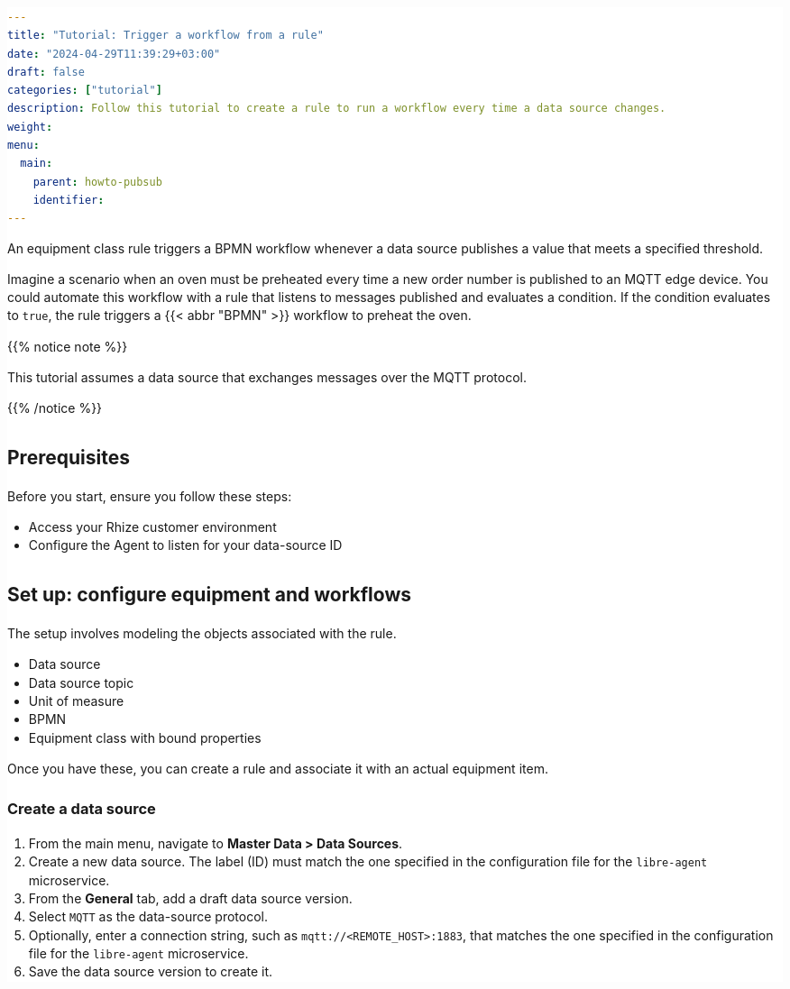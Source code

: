 ```yaml
---
title: "Tutorial: Trigger a workflow from a rule"
date: "2024-04-29T11:39:29+03:00"
draft: false
categories: ["tutorial"]
description: Follow this tutorial to create a rule to run a workflow every time a data source changes.
weight:
menu:
  main:
    parent: howto-pubsub
    identifier:
---
```


An equipment class rule triggers a BPMN workflow whenever a data source publishes a value that meets a specified threshold.

Imagine a scenario when an oven must be preheated every time a new order number is published to an MQTT edge device.
You could automate this workflow with a rule that listens to messages published and evaluates a condition.
If the condition evaluates to `true`, the rule triggers a {{< abbr "BPMN" >}} workflow to preheat the oven.

{{% notice note %}}

This tutorial assumes a data source that exchanges messages over the MQTT protocol.

{{% /notice %}}

## Prerequisites

Before you start, ensure you follow these steps:
- Access your Rhize customer environment
- Configure the Agent to listen for your data-source ID

## Set up: configure equipment and workflows

The setup involves modeling the objects associated with the rule.
- Data source
- Data source topic
- Unit of measure
- BPMN
- Equipment class with bound properties

Once you have these, you can create a rule and associate it with an actual equipment item.

### Create a data source

1. From the main menu, navigate to **Master Data > Data Sources**.
2. Create a new data source. The label (ID) must match the one specified in the configuration file for the `libre-agent` microservice.
3. From the **General** tab, add a draft data source version.
4. Select `MQTT` as the data-source protocol.
5. Optionally, enter a connection string, such as `mqtt://<REMOTE_HOST>:1883`, that matches the one specified in the configuration file for the `libre-agent` microservice.
6. Save the data source version to create it.

